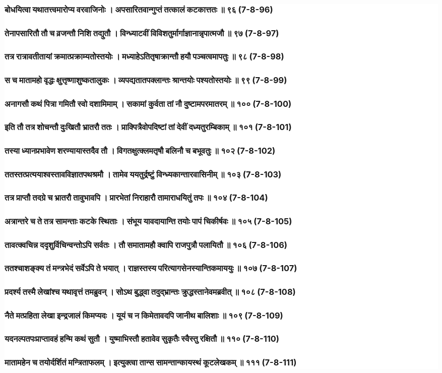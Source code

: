 ### बोधयित्वा यथातत्त्वमारोप्य वरवाजिनोः । अपसारितवान्गुप्तं तत्कालं कटकात्ततः ॥ ९६ (7-8-96)

### तेनापसारितौ तौ च व्रजन्तौ निशि तद्युतौ । विन्ध्याटवीं विविशतुर्मार्गाज्ञानान्नृपात्मजौ ॥ ९७ (7-8-97)

### तत्र रात्रावतीतायां क्रमात्प्रक्राम्यतोस्तयोः । मध्याहेऽतितृषाक्रान्तौ हयौ पञ्चत्वमापतुः ॥ ९८ (7-8-98)

### स च मातामहो वृद्धः क्षुत्तृष्णाशुष्कतालुकः । व्यपद्यतातपक्लान्तः श्रान्तयोः पश्यतोस्तयोः ॥ ९९ (7-8-99)

### अनागसौ कथं पित्रा गमितौ स्वो दशामिमाम् । सकामां कुर्वता तां नौ दुष्टामपरमातरम् ॥ १०० (7-8-100)

### इति तौ तत्र शोचन्तौ दुःखितौ भ्रातरौ ततः । प्राक्पित्रैवोपदिष्टां तां देवीं दध्यतुरम्बिकाम् ॥ १०१ (7-8-101)

### तस्या ध्यानप्रभावेण शरण्यायास्तदैव तौ । विगतक्षुत्क्लमतृषौ बलिनौ च बभूवतुः ॥ १०२ (7-8-102)

### ततस्तत्प्रत्ययाश्वस्तावविज्ञातपथश्रमौ । तामेव ययतुर्द्रष्टुं विन्ध्यकान्तारवासिनीम् ॥ १०३ (7-8-103)

### तत्र प्राप्तौ तदग्रे च भ्रातरौ तावुभावपि । प्रारभेतां निराहारौ तामाराधयितुं तपः ॥ १०४ (7-8-104)

### अत्रान्तरे च ते तत्र सामन्ताः कटके स्थिताः । संभूय यावदायान्ति तयोः पापं चिकीर्षवः ॥ १०५ (7-8-105)

### तावत्क्वचिन्न ददृशुर्विचिन्वन्तोऽपि सर्वतः । तौ समातामहौ क्वापि राजपुत्रौ पलायितौ ॥ १०६ (7-8-106)

### ततश्चाशङ्क्य तं मन्त्रभेदं सर्वेऽपि ते भयात् । राज्ञस्तस्य परित्यागसेनस्यान्तिकमाययुः ॥ १०७ (7-8-107)

### प्रदर्श्य तस्मै लेखांश्च यथावृत्तं तमब्रुवन् । सोऽथ बुद्ध्वा तदुद्भ्रान्तः क्रुद्धस्तानेवमब्रवीत् ॥ १०८ (7-8-108)

### नैते मत्प्रहिता लेखा इन्द्रजालं किमप्यदः । यूयं च न किमेतावदपि जानीथ बालिशाः ॥ १०९ (7-8-109)

### यदनल्पतपःप्राप्तावहं हन्मि कथं सुतौ । युष्माभिस्तौ हतावेव सुकृतैः स्वैस्तु रक्षितौ ॥ ११० (7-8-110)

### मातामहेन च तयोर्दर्शितं मन्त्रिताफलम् । इत्युक्त्वा तान्स सामन्तान्कायस्थं कूटलेखकम् ॥ १११ (7-8-111)
